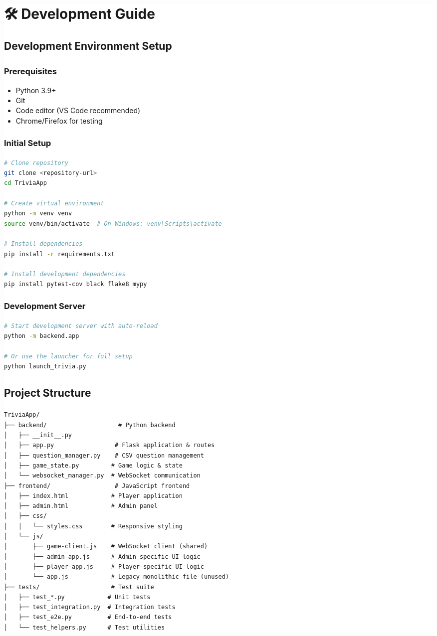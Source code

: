 # 🛠️ Development Guide

## Development Environment Setup

### Prerequisites
- Python 3.9+
- Git
- Code editor (VS Code recommended)
- Chrome/Firefox for testing

### Initial Setup
```bash
# Clone repository
git clone <repository-url>
cd TriviaApp

# Create virtual environment  
python -m venv venv
source venv/bin/activate  # On Windows: venv\Scripts\activate

# Install dependencies
pip install -r requirements.txt

# Install development dependencies
pip install pytest-cov black flake8 mypy
```

### Development Server
```bash
# Start development server with auto-reload
python -m backend.app

# Or use the launcher for full setup
python launch_trivia.py
```

## Project Structure

```
TriviaApp/
├── backend/                    # Python backend
│   ├── __init__.py
│   ├── app.py                 # Flask application & routes
│   ├── question_manager.py    # CSV question management
│   ├── game_state.py         # Game logic & state
│   └── websocket_manager.py  # WebSocket communication
├── frontend/                  # JavaScript frontend  
│   ├── index.html            # Player application
│   ├── admin.html            # Admin panel
│   ├── css/
│   │   └── styles.css        # Responsive styling
│   └── js/
│       ├── game-client.js    # WebSocket client (shared)
│       ├── admin-app.js      # Admin-specific UI logic
│       ├── player-app.js     # Player-specific UI logic
│       └── app.js            # Legacy monolithic file (unused)
├── tests/                    # Test suite
│   ├── test_*.py            # Unit tests
│   ├── test_integration.py  # Integration tests
│   ├── test_e2e.py          # End-to-end tests
│   └── test_helpers.py      # Test utilities
```